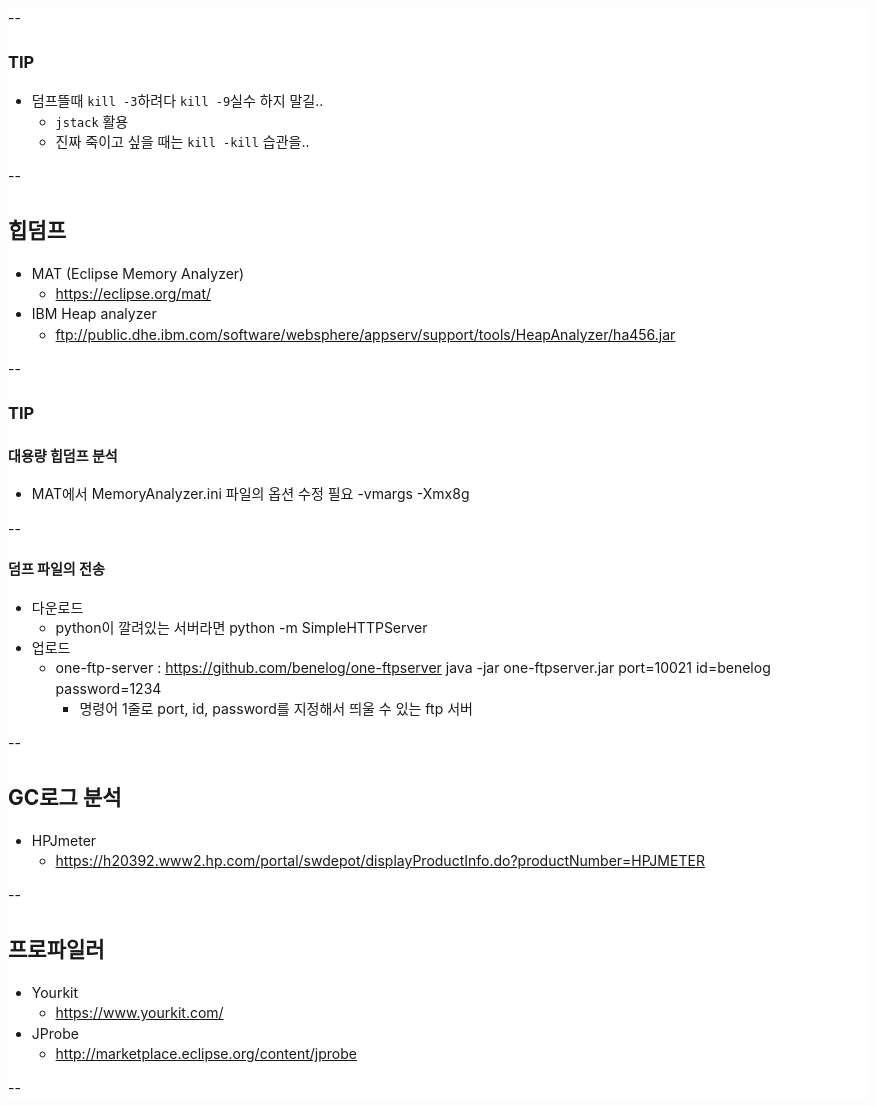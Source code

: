 --


### TIP
- 덤프뜰때 `kill -3`하려다 `kill -9`실수 하지 말길..
   - `jstack` 활용
   - 진짜 죽이고 싶을 때는 `kill -kill` 습관을..


--

##  힙덤프
- MAT (Eclipse Memory Analyzer)
    - <https://eclipse.org/mat/>
- IBM Heap analyzer
    - <ftp://public.dhe.ibm.com/software/websphere/appserv/support/tools/HeapAnalyzer/ha456.jar>

--

### TIP
#### 대용량 힙덤프 분석
- MAT에서 MemoryAnalyzer.ini 파일의 옵션 수정 필요
        -vmargs
        -Xmx8g

--

#### 덤프 파일의 전송
- 다운로드
    - python이 깔려있는 서버라면
            python -m SimpleHTTPServer
- 업로드
    - one-ftp-server : <https://github.com/benelog/one-ftpserver>
            java -jar one-ftpserver.jar port=10021 id=benelog password=1234
        - 명령어 1줄로 port, id, password를 지정해서 띄울 수 있는 ftp 서버

--

## GC로그 분석
- HPJmeter
    - <https://h20392.www2.hp.com/portal/swdepot/displayProductInfo.do?productNumber=HPJMETER>

--

## 프로파일러
- Yourkit
    - <https://www.yourkit.com/>
- JProbe
    - <http://marketplace.eclipse.org/content/jprobe>


--
